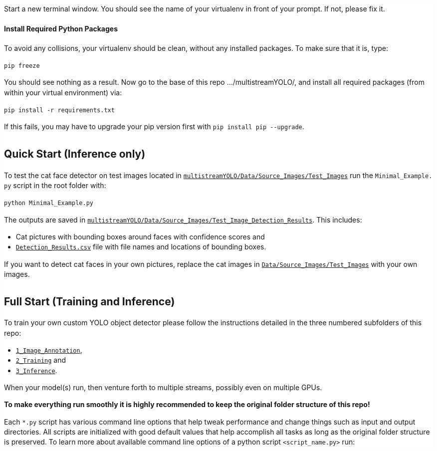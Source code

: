 Start a new terminal window. You should see the name of your virtualenv in front of your prompt. If not, please fix it.


#### Install Required Python Packages
To avoid any collisions, your virtualenv should be clean, without any installed packages. To make sure that it is, type:

```
pip freeze
```

You should see nothing as a result. Now go to the base of this repo .../multistreamYOLO/, and install all required packages (from within your virtual environment) via:

```
pip install -r requirements.txt
```
If this fails, you may have to upgrade your pip version first with `pip install pip --upgrade`.

## Quick Start (Inference only)
To test the cat face detector on test images located in [`multistreamYOLO/Data/Source_Images/Test_Images`](/Data/Source_Images/Test_Images) run the `Minimal_Example.py` script in the root folder with:

```
python Minimal_Example.py
```

The outputs are saved in [`multistreamYOLO/Data/Source_Images/Test_Image_Detection_Results`](/Data/Source_Images/Test_Image_Detection_Results). This includes:
 - Cat pictures with bounding boxes around faces with confidence scores and
 - [`Detection_Results.csv`](/Data/Source_Images/Test_Image_Detection_Results/Detection_Results.csv) file with file names and locations of bounding boxes.

 If you want to detect cat faces in your own pictures, replace the cat images in [`Data/Source_Images/Test_Images`](/Data/Source_Images/Test_Images) with your own images.

## Full Start (Training and Inference)

To train your own custom YOLO object detector please follow the instructions detailed in the three numbered subfolders of this repo:
- [`1_Image_Annotation`](/1_Image_Annotation/),
- [`2_Training`](/2_Training/) and
- [`3_Inference`](/3_Inference/).

When your model(s) run, then venture forth to multiple streams, possibly even on multiple GPUs. 
 
**To make everything run smoothly it is highly recommended to keep the original folder structure of this repo!**

Each `*.py` script has various command line options that help tweak performance and change things such as input and output directories. All scripts are initialized with good default values that help accomplish all tasks as long as the original folder structure is preserved. To learn more about available command line options of a python script `<script_name.py>` run:
